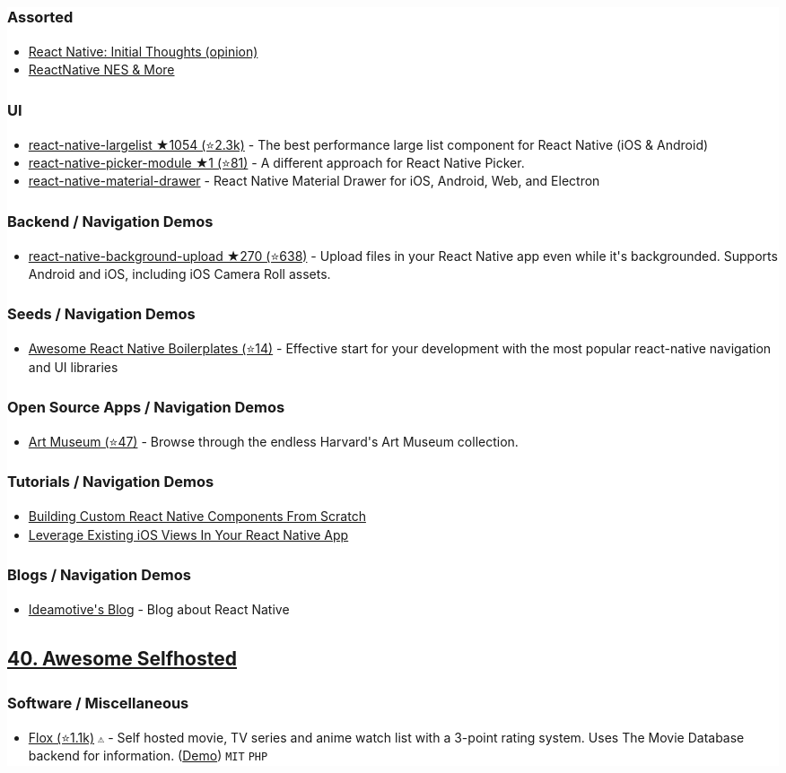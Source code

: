 ### Assorted

*   [React Native: Initial Thoughts (opinion)](https://redalemeden.com/blog/2015/initial-thoughts-about-react-native)
*   [ReactNative NES & More](https://moduscreate.com/blog/react-native-has-landed/)

### UI

*   [react-native-largelist ★1054 (⭐2.3k)](https://github.com/bolan9999/react-native-largelist) - The best performance large list component for React Native (iOS & Android)
*   [react-native-picker-module ★1 (⭐81)](https://github.com/talut/react-native-picker-module) - A different approach for React Native Picker.
*   [react-native-material-drawer](https://github.com/codypearce/react-native-material-drawer) - React Native Material Drawer for iOS, Android, Web, and Electron

### Backend / Navigation Demos

*   [react-native-background-upload ★270 (⭐638)](https://github.com/Vydia/react-native-background-upload) - Upload files in your React Native app even while it's backgrounded. Supports Android and iOS, including iOS Camera Roll assets.

### Seeds / Navigation Demos

*   [Awesome React Native Boilerplates (⭐14)](https://github.com/appitr/awesome-react-native-boilerplates) - Effective start for your development with the most popular react-native navigation and UI libraries

### Open Source Apps / Navigation Demos

*   [Art Museum (⭐47)](https://github.com/pedrobern/react-native-art-museums-app) - Browse through the endless Harvard's Art Museum collection.

### Tutorials / Navigation Demos

*   [Building Custom React Native Components From Scratch](http://moduscreate.com/blog/react_native_custom_components_ios/)
*   [Leverage Existing iOS Views In Your React Native App](http://moduscreate.com/blog/leverage-existing-ios-views-react-native-app/)

### Blogs / Navigation Demos

*   [Ideamotive's Blog](https://www.ideamotive.co/blog/tag/react-native) - Blog about React Native

## [40. Awesome Selfhosted](/content/awesome-selfhosted/awesome-selfhosted/week/README.md)

### Software / Miscellaneous

*   [Flox (⭐1.1k)](https://github.com/devfake/flox) `⚠` - Self hosted movie, TV series and anime watch list with a 3-point rating system. Uses The Movie Database backend for information. ([Demo](https://flox-demo.pyxl.dev/)) `MIT` `PHP`
